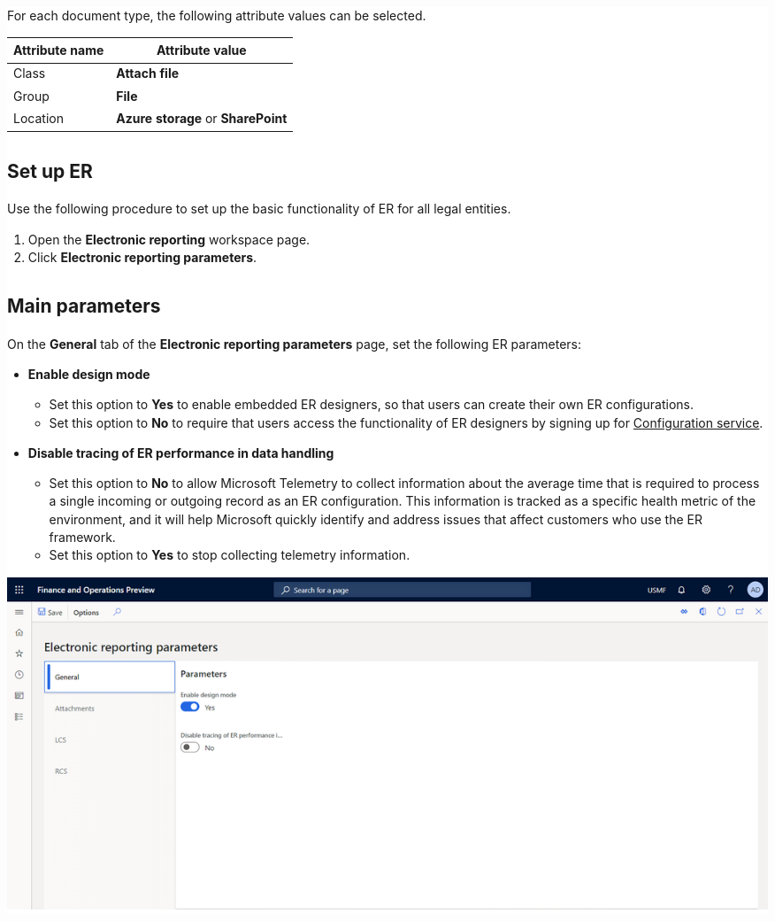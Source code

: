 For each document type, the following attribute values can be selected.

| Attribute name | Attribute value                     |
|----------------|-------------------------------------|
| Class          | **Attach file**                     |
| Group          | **File**                            |
| Location       | **Azure storage** or **SharePoint** |

## Set up ER
Use the following procedure to set up the basic functionality of ER for all legal entities.

1. Open the **Electronic reporting** workspace page.
2. Click **Electronic reporting parameters**.

## Main parameters

On the **General** tab of the **Electronic reporting parameters** page, set the following ER parameters:

- **Enable design mode**

    - Set this option to **Yes** to enable embedded ER designers, so that users can create their own ER configurations.
    - Set this option to **No** to require that users access the functionality of ER designers by signing up for [Configuration service](https://docs.microsoft.com/business-applications-release-notes/october18/dynamics365-finance-operations/regulatory-service-configuration).

- **Disable tracing of ER performance in data handling**

    - Set this option to **No** to allow Microsoft Telemetry to collect information about the average time that is required to process a single incoming or outgoing record as an ER configuration. This information is tracked as a specific health metric of the environment, and it will help Microsoft quickly identify and address issues that affect customers who use the ER framework.
    - Set this option to **Yes** to stop collecting telemetry information.

[![General tab of the Electronic reporting parameters page](./media/er-configure-parameters-main.png)](./media/er-configure-parameters-main.png)
